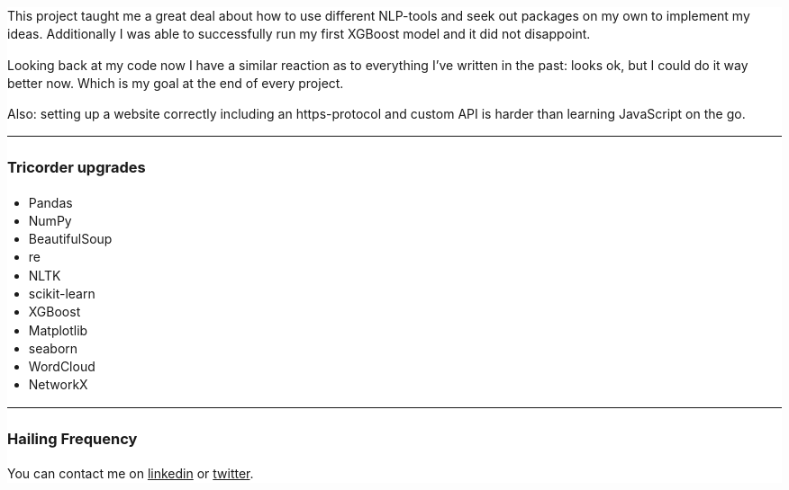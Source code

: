 This project taught me a great deal about how to use different NLP-tools and seek out packages on my own to implement my ideas. Additionally I was able to successfully run my first XGBoost model and it did not disappoint. 

Looking back at my code now I have a similar reaction as to everything I’ve written in the past: looks ok, but I could do it way better now. Which is my goal at the end of every project. 

Also: setting up a website correctly including an https-protocol and custom API is harder than learning JavaScript on the go. 
________________
<a name="tricorder_upgrades"></a>
### Tricorder upgrades
- Pandas
- NumPy
- BeautifulSoup
- re
- NLTK
- scikit-learn
- XGBoost
- Matplotlib
- seaborn
- WordCloud
- NetworkX
_______________
<a name="hailing_frequency"></a>
### Hailing Frequency

You can contact me on <a href="https://www.linkedin.com/in/tamara-janina-fingerlin/">linkedin</a> or <a href="https://twitter.com/tjanifdata">twitter</a>. 



